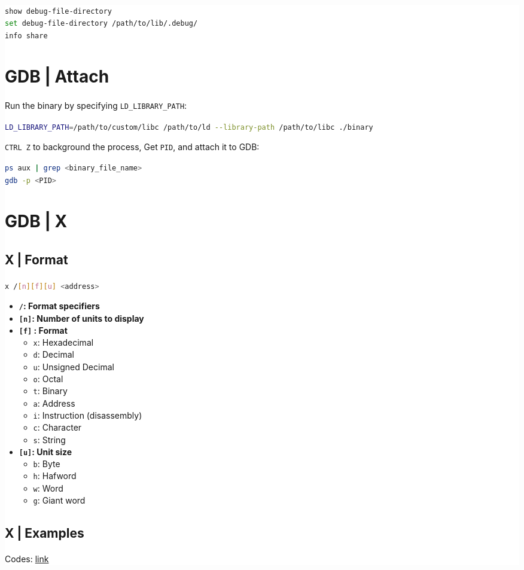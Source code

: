 ```sh
show debug-file-directory
set debug-file-directory /path/to/lib/.debug/
info share 
```



# GDB | Attach

Run the binary by specifying `LD_LIBRARY_PATH`:

```sh
LD_LIBRARY_PATH=/path/to/custom/libc /path/to/ld --library-path /path/to/libc ./binary
```

`CTRL Z` to background the process, Get `PID`, and attach it to GDB:

```sh
ps aux | grep <binary_file_name>
gdb -p <PID>
```



# GDB | X

## X | Format

```sh
x /[n][f][u] <address>
```

- **`/`: Format specifiers**
- **`[n]`: Number of units to display**
- **`[f]` : Format**
  - `x`: Hexadecimal
  - `d`: Decimal
  - `u`: Unsigned Decimal
  - `o`: Octal
  - `t`: Binary
  - `a`: Address
  - `i`: Instruction (disassembly)
  - `c`: Character
  - `s`: String
- **`[u]`: Unit size**
  - `b`: Byte
  - `h`: Hafword
  - `w`: Word
  - `g`: Giant word

## X | Examples

Codes: [link](https://github.com/4xura/GDB_Debug_Skills/blob/main/Codes/gdb_x.c)
